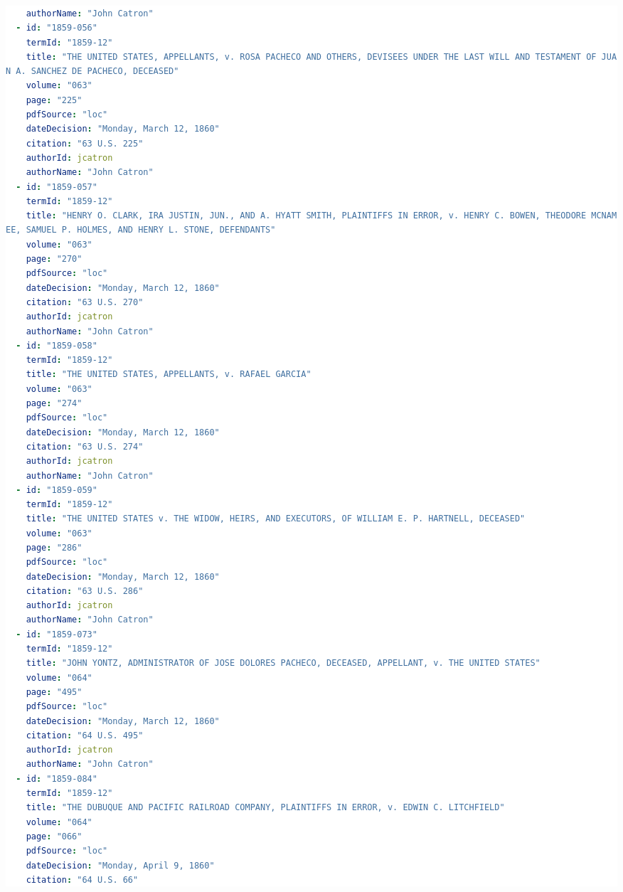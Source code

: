 ```yaml
    authorName: "John Catron"
  - id: "1859-056"
    termId: "1859-12"
    title: "THE UNITED STATES, APPELLANTS, v. ROSA PACHECO AND OTHERS, DEVISEES UNDER THE LAST WILL AND TESTAMENT OF JUAN A. SANCHEZ DE PACHECO, DECEASED"
    volume: "063"
    page: "225"
    pdfSource: "loc"
    dateDecision: "Monday, March 12, 1860"
    citation: "63 U.S. 225"
    authorId: jcatron
    authorName: "John Catron"
  - id: "1859-057"
    termId: "1859-12"
    title: "HENRY O. CLARK, IRA JUSTIN, JUN., AND A. HYATT SMITH, PLAINTIFFS IN ERROR, v. HENRY C. BOWEN, THEODORE MCNAMEE, SAMUEL P. HOLMES, AND HENRY L. STONE, DEFENDANTS"
    volume: "063"
    page: "270"
    pdfSource: "loc"
    dateDecision: "Monday, March 12, 1860"
    citation: "63 U.S. 270"
    authorId: jcatron
    authorName: "John Catron"
  - id: "1859-058"
    termId: "1859-12"
    title: "THE UNITED STATES, APPELLANTS, v. RAFAEL GARCIA"
    volume: "063"
    page: "274"
    pdfSource: "loc"
    dateDecision: "Monday, March 12, 1860"
    citation: "63 U.S. 274"
    authorId: jcatron
    authorName: "John Catron"
  - id: "1859-059"
    termId: "1859-12"
    title: "THE UNITED STATES v. THE WIDOW, HEIRS, AND EXECUTORS, OF WILLIAM E. P. HARTNELL, DECEASED"
    volume: "063"
    page: "286"
    pdfSource: "loc"
    dateDecision: "Monday, March 12, 1860"
    citation: "63 U.S. 286"
    authorId: jcatron
    authorName: "John Catron"
  - id: "1859-073"
    termId: "1859-12"
    title: "JOHN YONTZ, ADMINISTRATOR OF JOSE DOLORES PACHECO, DECEASED, APPELLANT, v. THE UNITED STATES"
    volume: "064"
    page: "495"
    pdfSource: "loc"
    dateDecision: "Monday, March 12, 1860"
    citation: "64 U.S. 495"
    authorId: jcatron
    authorName: "John Catron"
  - id: "1859-084"
    termId: "1859-12"
    title: "THE DUBUQUE AND PACIFIC RAILROAD COMPANY, PLAINTIFFS IN ERROR, v. EDWIN C. LITCHFIELD"
    volume: "064"
    page: "066"
    pdfSource: "loc"
    dateDecision: "Monday, April 9, 1860"
    citation: "64 U.S. 66"
```